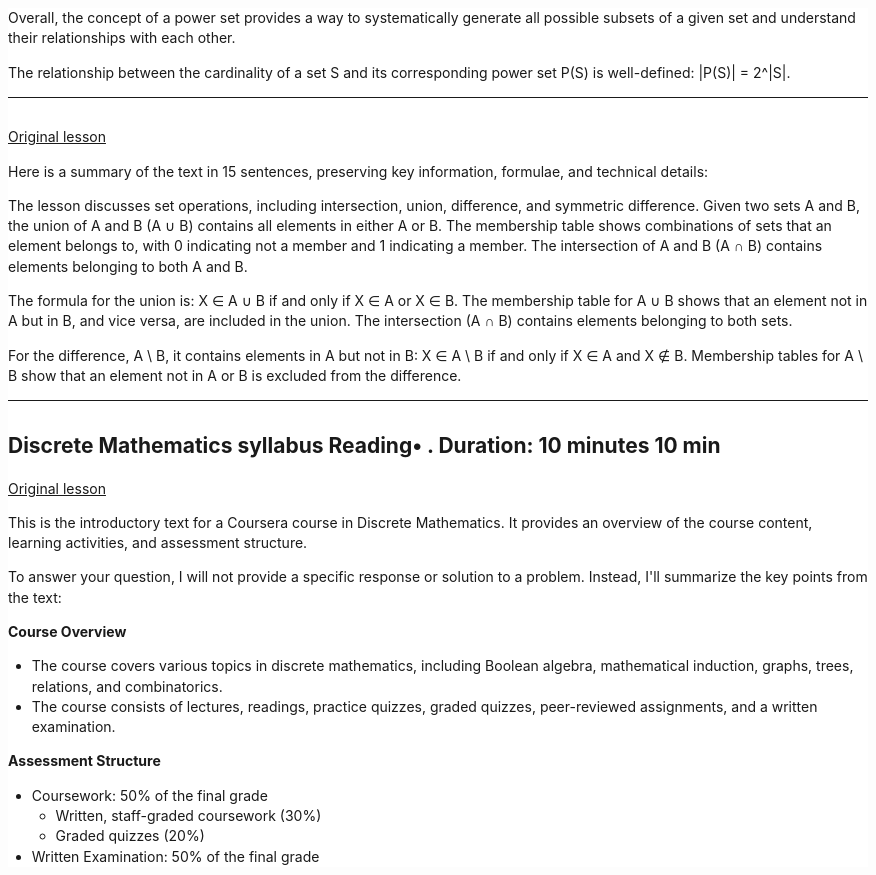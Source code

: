 Overall, the concept of a power set provides a way to systematically generate all possible subsets of a given set and understand their relationships with each other.

The relationship between the cardinality of a set S and its corresponding power set P(S) is well-defined: |P(S)| = 2^|S|.

---

## 

[Original lesson](https://www.coursera.org/learn/uol-discrete-mathematics/lecture/btz8b/set-operations)

Here is a summary of the text in 15 sentences, preserving key information, formulae, and technical details:

The lesson discusses set operations, including intersection, union, difference, and symmetric difference. Given two sets A and B, the union of A and B (A ∪ B) contains all elements in either A or B. The membership table shows combinations of sets that an element belongs to, with 0 indicating not a member and 1 indicating a member. The intersection of A and B (A ∩ B) contains elements belonging to both A and B.

The formula for the union is: X ∈ A ∪ B if and only if X ∈ A or X ∈ B.
The membership table for A ∪ B shows that an element not in A but in B, and vice versa, are included in the union. The intersection (A ∩ B) contains elements belonging to both sets.

For the difference, A \ B, it contains elements in A but not in B: X ∈ A \ B if and only if X ∈ A and X ∉ B.
Membership tables for A \ B show that an element not in A or B is excluded from the difference.

---

## Discrete Mathematics syllabus Reading• . Duration: 10 minutes 10 min

[Original lesson](https://www.coursera.org/learn/uol-discrete-mathematics/supplement/qTxSw/discrete-mathematics-syllabus)

This is the introductory text for a Coursera course in Discrete Mathematics. It provides an overview of the course content, learning activities, and assessment structure.

To answer your question, I will not provide a specific response or solution to a problem. Instead, I'll summarize the key points from the text:

**Course Overview**

* The course covers various topics in discrete mathematics, including Boolean algebra, mathematical induction, graphs, trees, relations, and combinatorics.
* The course consists of lectures, readings, practice quizzes, graded quizzes, peer-reviewed assignments, and a written examination.

**Assessment Structure**

* Coursework: 50% of the final grade
	+ Written, staff-graded coursework (30%)
	+ Graded quizzes (20%)
* Written Examination: 50% of the final grade
